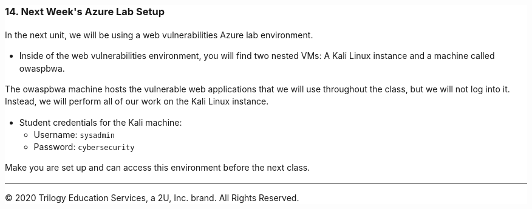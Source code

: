 
### 14.  Next Week's Azure Lab Setup

In the next unit, we will be using a web vulnerabilities Azure lab environment. 

- Inside of the web vulnerabilities environment, you will find two nested VMs: A Kali Linux instance and a machine called owaspbwa.

The owaspbwa machine hosts the vulnerable web applications that we will use throughout the class, but we will not log into it. Instead, we will perform all of our work on the Kali Linux instance.

  - Student credentials for the Kali machine:
    - Username: `sysadmin`
    - Password: `cybersecurity`

Make you are set up and can access this environment before the next class. 

---

© 2020 Trilogy Education Services, a 2U, Inc. brand. All Rights Reserved.  
